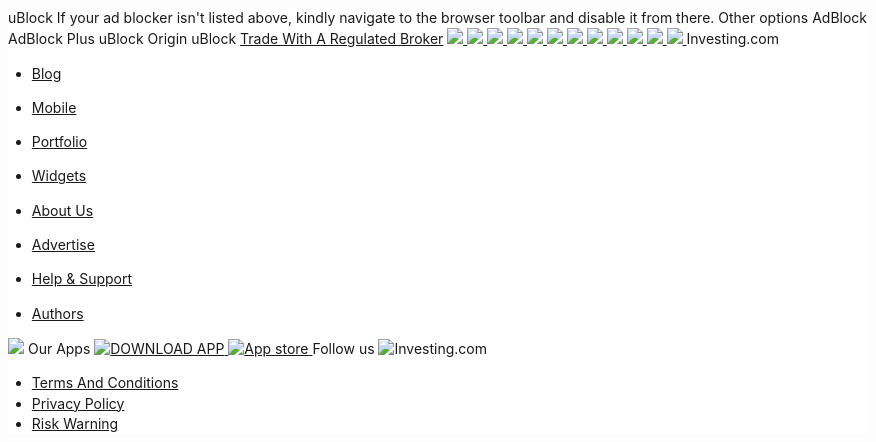 uBlock
If your ad blocker isn't listed above, kindly navigate to the browser toolbar and disable it from there.
Other options 
AdBlock
AdBlock Plus
uBlock Origin
uBlock
[Trade With A Regulated Broker](https://www.investing.com/brokers/forex-brokers/)
[ ![](https://a-invdn-com.investing.com/Broker_Button_New/Fab120/Exness_new_120-60.png) ](javascript:void\(0\);) [ ![](https://a-invdn-com.investing.com/Broker_Button_New/Fab120/FBS.jpg) ](javascript:void\(0\);) [ ![](https://a-invdn-com.investing.com/Broker_Button_New/Fab120/FPM_banner-logoblue-120x60-JPG.jpg) ](javascript:void\(0\);) [ ![](https://a-invdn-com.investing.com/Broker_Button_New/Fab120/Windsor-logo-new.jpg) ](javascript:void\(0\);) [ ![](https://a-invdn-com.investing.com/Broker_Button_New/Fab120/fab_73514486.jpg) ](javascript:void\(0\);) [ ![](https://a-invdn-com.investing.com/Broker_Button_New/Fab120/Octa_New_Logo.jpg) ](javascript:void\(0\);) [ ![](https://a-invdn-com.investing.com/Broker_Button_New/Fab120/fab_7068563.jpg) ](javascript:void\(0\);) [ ![](https://a-invdn-com.investing.com/Broker_Button_New/Fab120/eToro-120X60-JPG.jpg) ](javascript:void\(0\);) [ ![](https://a-invdn-com.investing.com/Broker_Button_New/Fab120/Pepperstone-logo.jpg) ](javascript:void\(0\);) [ ![](https://a-invdn-com.investing.com/Broker_Button_New/Fab120/120x60-XM_logo-White.jpg) ](javascript:void\(0\);) [ ![](https://a-invdn-com.investing.com/Broker_Button_New/Fab120/Plus500-120x60_New.jpg) ](javascript:void\(0\);) [ ![](https://a-invdn-com.investing.com/Broker_Button_New/Fab120/fab_21446572.png) ](javascript:void\(0\);)
Investing.com
  * [Blog](https://www.investing.com/blog/ "Blog")
  * [Mobile](https://www.investing.com/mobile/ "Mobile")
  * [Portfolio](https://www.investing.com/portfolio/ "Portfolio")
  * [Widgets](https://www.investing.com/webmaster-tools/ "Widgets")


  * [About Us](https://www.investing.com/about-us/ "About Us")
  * [Advertise](https://www.investingmediakit.com/ "Advertise")
  * [Help & Support](https://www.investing.com/about-us/contact-us "Help & Support")
  * [Authors](https://www.investing.com/lp/authors "Authors")


![](https://i-invdn-com.investing.com/footer/footerMobile2018.png)
Our Apps
[ ![DOWNLOAD APP](https://i-invdn-com.investing.com/footer/img6/googleplay_com.png) ](https://app.appsflyer.com/com.fusionmedia.investing?pid=direct_inv&c=legacy_desktop&af_channel=/economic-calendar/&af_adset=www&af_ad=footer&af_pmod_priority=null&af_sub_siteid=GA1.1.1524997434.1741875384&click_id=null&af_sub1=null&af_ad_id=null&af_sub2=null&af_sub3=null&af_sub4=null&af_sub5=null&af_keywords=null&af_adset_id=null) [ ![App store](https://i-invdn-com.investing.com/footer/img6/appstore_com.png) ](https://app.appsflyer.com/id909998122?pid=direct_inv&c=legacy_desktop&af_channel=/economic-calendar/&af_adset=www&af_ad=footer&af_pmod_priority=null&af_sub_siteid=GA1.1.1524997434.1741875384&click_id=null&af_sub1=null&af_ad_id=null&af_sub2=null&af_sub3=null&af_sub4=null&af_sub5=null&af_keywords=null&af_adset_id=null)
Follow us
[](https://www.facebook.com/investingcom "Facebook") [](https://twitter.com/investingcom "Twitter")
![Investing.com](https://i-invdn-com.investing.com/logos/footerLogo2.png)
  * [Terms And Conditions](https://www.investing.com/about-us/terms-and-conditions)
  * [Privacy Policy](https://www.investing.com/about-us/privacy-policy)
  * [Risk Warning](https://www.investing.com/about-us/risk-warning)

